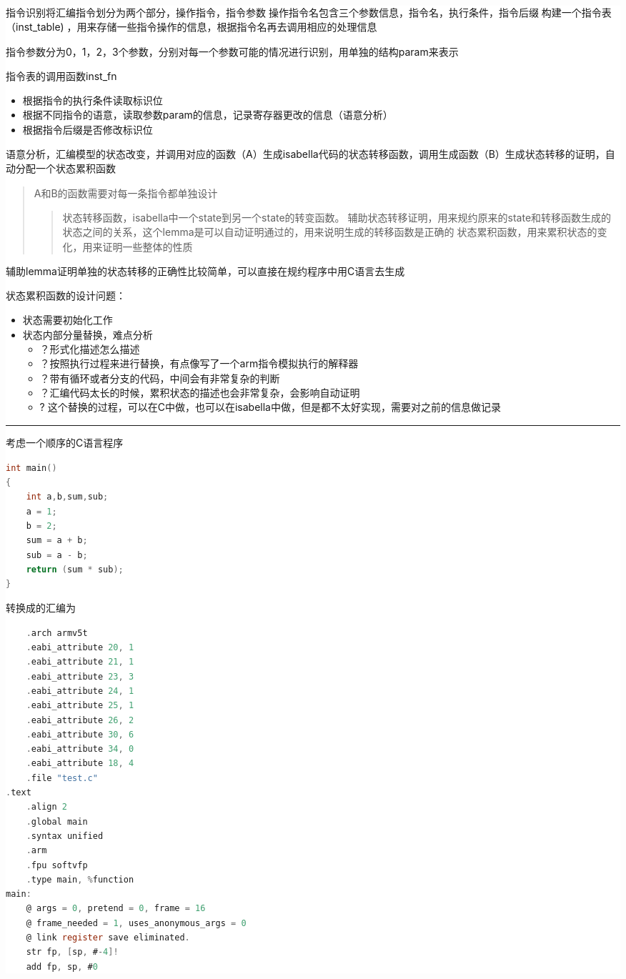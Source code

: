 指令识别将汇编指令划分为两个部分，操作指令，指令参数
操作指令名包含三个参数信息，指令名，执行条件，指令后缀
构建一个指令表（inst_table) ，用来存储一些指令操作的信息，根据指令名再去调用相应的处理信息

指令参数分为0，1，2，3个参数，分别对每一个参数可能的情况进行识别，用单独的结构param来表示

指令表的调用函数inst_fn
- 根据指令的执行条件读取标识位
- 根据不同指令的语意，读取参数param的信息，记录寄存器更改的信息（语意分析）
- 根据指令后缀是否修改标识位

语意分析，汇编模型的状态改变，并调用对应的函数（A）生成isabella代码的状态转移函数，调用生成函数（B）生成状态转移的证明，自动分配一个状态累积函数
> A和B的函数需要对每一条指令都单独设计
>> 状态转移函数，isabella中一个state到另一个state的转变函数。
辅助状态转移证明，用来规约原来的state和转移函数生成的状态之间的关系，这个lemma是可以自动证明通过的，用来说明生成的转移函数是正确的
>> 状态累积函数，用来累积状态的变化，用来证明一些整体的性质

辅助lemma证明单独的状态转移的正确性比较简单，可以直接在规约程序中用C语言去生成

状态累积函数的设计问题：
- 状态需要初始化工作
- 状态内部分量替换，难点分析
	- ？形式化描述怎么描述
	- ？按照执行过程来进行替换，有点像写了一个arm指令模拟执行的解释器
	- ？带有循环或者分支的代码，中间会有非常复杂的判断
	- ？汇编代码太长的时候，累积状态的描述也会非常复杂，会影响自动证明
	- ? 这个替换的过程，可以在C中做，也可以在isabella中做，但是都不太好实现，需要对之前的信息做记录
-------
考虑一个顺序的C语言程序
``` c++
int main()
{
	int a,b,sum,sub;
	a = 1;
	b = 2;
	sum = a + b;
	sub = a - b;
	return (sum * sub);
}
```
转换成的汇编为
``` c
	.arch armv5t
	.eabi_attribute 20, 1
	.eabi_attribute 21, 1
	.eabi_attribute 23, 3
	.eabi_attribute 24, 1
	.eabi_attribute 25, 1
	.eabi_attribute 26, 2
	.eabi_attribute 30, 6
	.eabi_attribute 34, 0
	.eabi_attribute 18, 4
	.file "test.c"
.text
	.align 2
	.global main
	.syntax unified
	.arm
	.fpu softvfp
	.type main, %function
main:
	@ args = 0, pretend = 0, frame = 16
	@ frame_needed = 1, uses_anonymous_args = 0
	@ link register save eliminated.
	str fp, [sp, #-4]!
	add fp, sp, #0
```